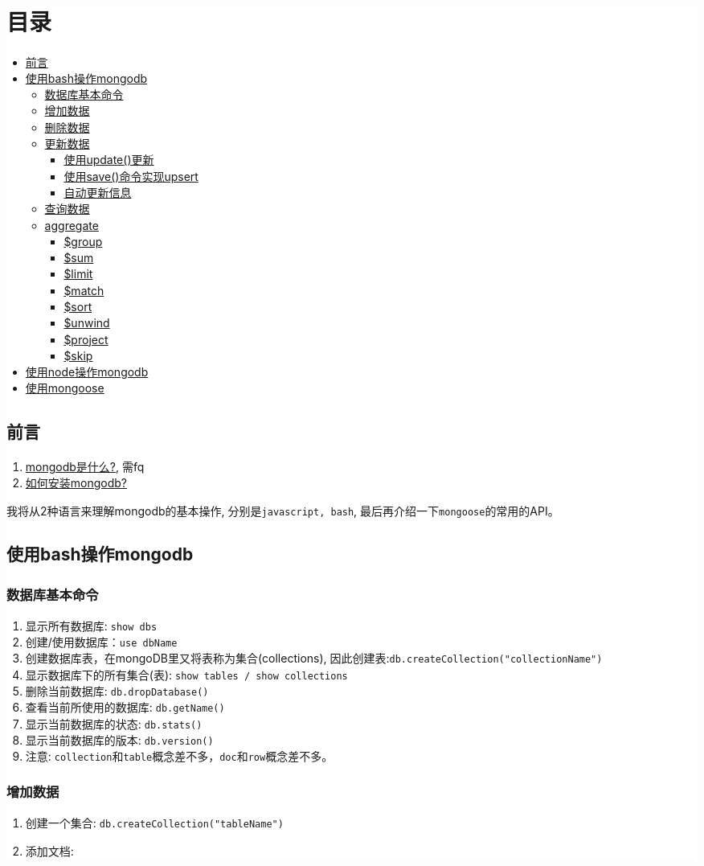 # 目录

* [前言](#前言)
* [使用bash操作mongodb](#使用bash操作mongodb)
    * [数据库基本命令](#数据库基本命令)
    * [增加数据](#增加数据)
    * [删除数据](#删除数据)
    * [更新数据](#更新数据)
        * [使用update()更新](#使用update更新)
        * [使用save()命令实现upsert](#使用save命令实现upsert)
        * [自动更新信息](#自动更新信息)
    * [查询数据](#查询数据)
    * [aggregate](#aggregate)
        * [$group](#group)
        * [$sum](#sum)
        * [$limit](#limit)
        * [$match](#match)
        * [$sort](#sort)
        * [$unwind](#unwind)
        * [$project](#project)
        * [$skip](#skip)
* [使用node操作mongodb](#使用node操作mongodb)
* [使用mongoose](#使用mongoose)


## 前言

1. [mongodb是什么?](https://www.mongodb.com/), 需fq
2. [如何安装mongodb?](http://www.runoob.com/mongodb/mongodb-window-install.html)

我将从2种语言来理解mongodb的基本操作, 分别是`javascript, bash`, 最后再介绍一下`mongoose`的常用的API。

## 使用bash操作mongodb

### 数据库基本命令

1. 显示所有数据库: `show dbs` 
2. 创建/使用数据库：`use dbName`
3. 创建数据库表，在mongoDB里又将表称为集合(collections), 因此创建表:`db.createCollection("collectionName")`
4. 显示数据库下的所有集合(表): `show tables / show collections`
5. 删除当前数据库: `db.dropDatabase()`
6. 查看当前所使用的数据库: `db.getName()`
7. 显示当前数据库的状态: `db.stats()` 
8. 显示当前数据库的版本: `db.version()`
9. 注意: `collection`和`table`概念差不多，`doc`和`row`概念差不多。

### 增加数据

1. 创建一个集合: `db.createCollection("tableName")`

2. 添加文档: 
